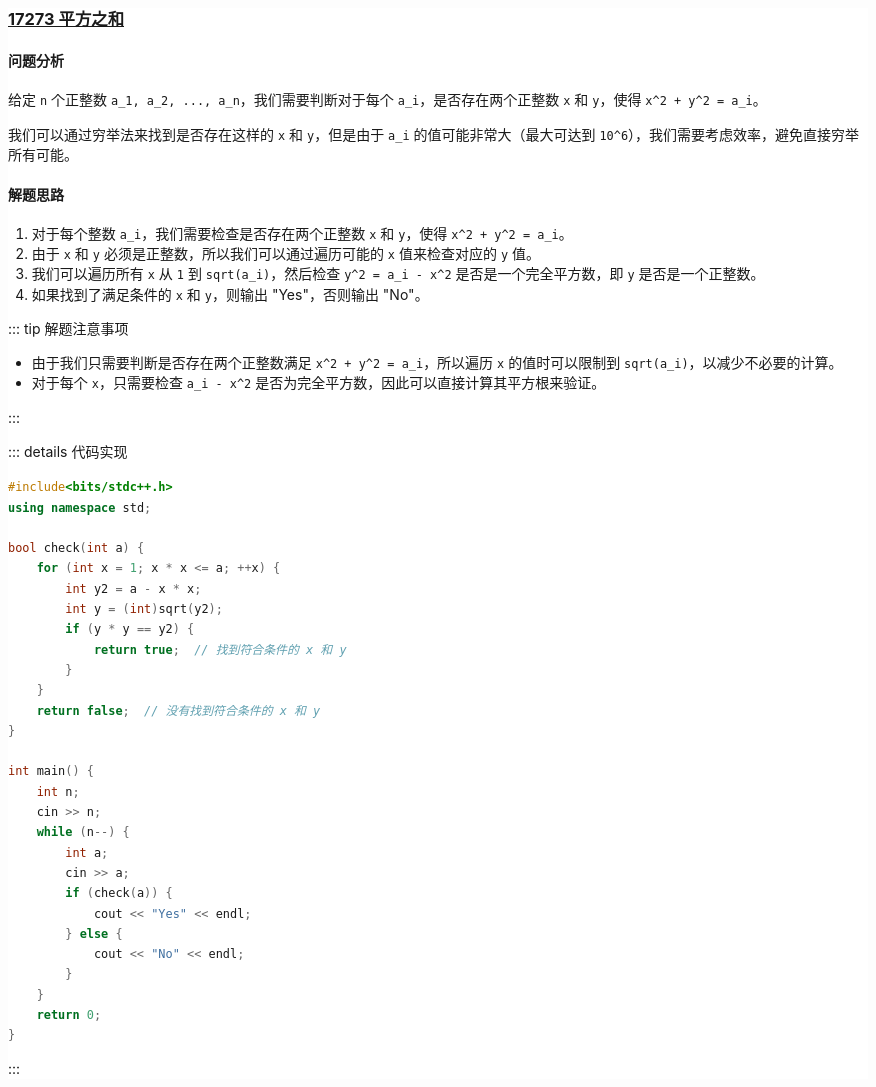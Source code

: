 
### [17273 平方之和](https://oj.aicoders.cn/problem/17273)

#### 问题分析

给定 `n` 个正整数 `a_1, a_2, ..., a_n`，我们需要判断对于每个 `a_i`，是否存在两个正整数 `x` 和 `y`，使得 `x^2 + y^2 = a_i`。

我们可以通过穷举法来找到是否存在这样的 `x` 和 `y`，但是由于 `a_i` 的值可能非常大（最大可达到 `10^6`），我们需要考虑效率，避免直接穷举所有可能。

#### 解题思路

1. 对于每个整数 `a_i`，我们需要检查是否存在两个正整数 `x` 和 `y`，使得 `x^2 + y^2 = a_i`。
2. 由于 `x` 和 `y` 必须是正整数，所以我们可以通过遍历可能的 `x` 值来检查对应的 `y` 值。
3. 我们可以遍历所有 `x` 从 `1` 到 `sqrt(a_i)`，然后检查 `y^2 = a_i - x^2` 是否是一个完全平方数，即 `y` 是否是一个正整数。
4. 如果找到了满足条件的 `x` 和 `y`，则输出 "Yes"，否则输出 "No"。

::: tip 解题注意事项
- 由于我们只需要判断是否存在两个正整数满足 `x^2 + y^2 = a_i`，所以遍历 `x` 的值时可以限制到 `sqrt(a_i)`，以减少不必要的计算。
- 对于每个 `x`，只需要检查 `a_i - x^2` 是否为完全平方数，因此可以直接计算其平方根来验证。

:::

::: details 代码实现
```cpp
#include<bits/stdc++.h>
using namespace std;

bool check(int a) {
    for (int x = 1; x * x <= a; ++x) {
        int y2 = a - x * x;
        int y = (int)sqrt(y2);
        if (y * y == y2) {
            return true;  // 找到符合条件的 x 和 y
        }
    }
    return false;  // 没有找到符合条件的 x 和 y
}

int main() {
    int n;
    cin >> n;
    while (n--) {
        int a;
        cin >> a;
        if (check(a)) {
            cout << "Yes" << endl;
        } else {
            cout << "No" << endl;
        }
    }
    return 0;
}
```
:::
